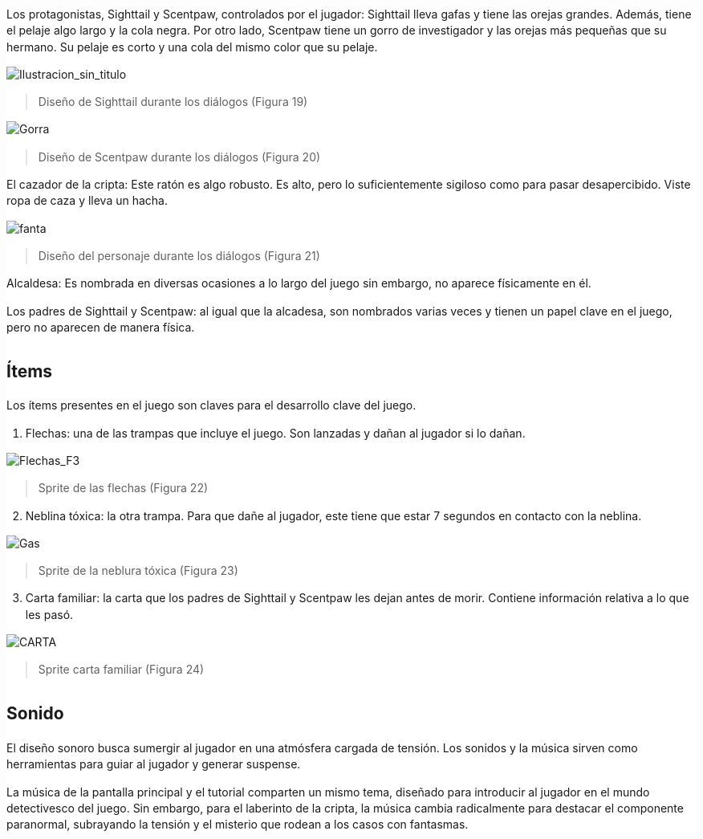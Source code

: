 Los protagonistas, Sighttail y Scentpaw, controlados por el jugador: Sighttail lleva gafas y tiene las orejas grandes. Además, tiene el pelaje algo largo y la cola negra. Por otro lado, Scentpaw tiene un gorro de investigador y las orejas más pequeñas que su hermano. Su pelaje es corto y una cola del mismo color que su pelaje. 

![Ilustracion_sin_titulo](https://github.com/user-attachments/assets/6c88396c-3123-434f-b46f-3ab91ac08c39)
> Diseño de Sighttail durante los diálogos (Figura 19)

![Gorra](https://github.com/user-attachments/assets/ce87aced-3c45-4005-838d-2bcdff90a644)
> Diseño de Scentpaw durante los diálogos (Figura 20)

El cazador de la cripta: Este ratón es algo robusto. Es alto, pero lo suficientemente sigiloso como para pasar desapercibido. Viste ropa de caza y lleva un hacha. 

![fanta](https://github.com/user-attachments/assets/e974dc56-1a41-4a98-96f7-7311c4c5d7a9)
> Diseño del personaje durante los diálogos (Figura 21)

Alcaldesa: Es nombrada en diversas ocasiones a lo largo del juego sin embargo, no aparece físicamente en él.

Los padres de Sighttail y Scentpaw: al igual que la alcadesa, son nombrados varias veces y tienen un papel clave en el juego, pero no aparecen de manera física.  

## Ítems 

Los ítems presentes en el juego son claves para el desarrollo clave del juego. 

1. Flechas: una de las trampas que incluye el juego. Son lanzadas y dañan al jugador si lo dañan.

![Flechas_F3](https://github.com/user-attachments/assets/05dc7d7b-5431-4788-be02-8a8376af8fd2)
> Sprite de las flechas (Figura 22)

2. Neblina tóxica: la otra trampa. Para que dañe al jugador, este tiene que estar 7 segundos en contacto con la neblina.

![Gas](https://github.com/user-attachments/assets/4b0be0ed-f8f6-4c71-aba9-c1e52146607f)
> Sprite de la neblura tóxica (Figura 23)

3. Carta familiar: la carta que los padres de Sighttail y Scentpaw les dejan antes de morir. Contiene información relativa a lo que les pasó.  

![CARTA](https://github.com/user-attachments/assets/4816c66c-7384-490e-ba75-b04750bf7796)
> Sprite carta familiar (Figura 24)

## Sonido

El diseño sonoro busca sumergir al jugador en una atmósfera cargada de tensión. Los sonidos y la música sirven como herramientas para guiar al jugador y generar suspense.

La música de la pantalla principal y el tutorial comparten un mismo tema, diseñado para introducir al jugador en el mundo detectivesco del juego. Sin embargo, para el laberinto de la cripta, la música cambia radicalmente para destacar el componente paranormal, subrayando la tensión y el misterio que rodean a los casos con fantasmas.
